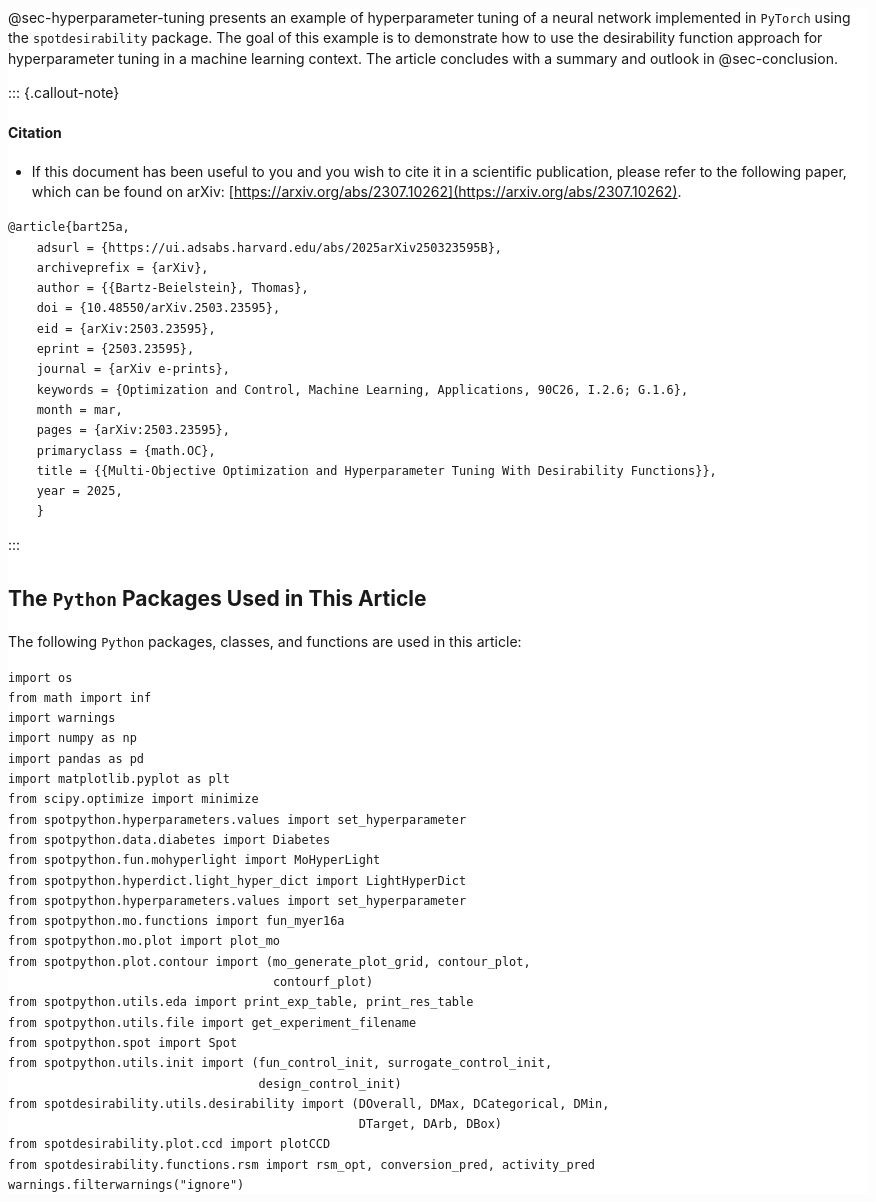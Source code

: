 @sec-hyperparameter-tuning presents an example of hyperparameter tuning of a neural network implemented in `PyTorch` using the `spotdesirability` package. The goal of this example is to demonstrate how to use the desirability function approach for hyperparameter tuning in a machine learning context.
The article concludes with a summary and outlook in @sec-conclusion.


::: {.callout-note}
#### Citation

* If this document has been useful to you and you wish to cite it in a scientific publication, please refer to the following paper, which can be found on arXiv: [https://arxiv.org/abs/2307.10262](https://arxiv.org/abs/2307.10262).


```{bibtex}
@article{bart25a,
	adsurl = {https://ui.adsabs.harvard.edu/abs/2025arXiv250323595B},
	archiveprefix = {arXiv},
	author = {{Bartz-Beielstein}, Thomas},
	doi = {10.48550/arXiv.2503.23595},
	eid = {arXiv:2503.23595},
	eprint = {2503.23595},
	journal = {arXiv e-prints},
	keywords = {Optimization and Control, Machine Learning, Applications, 90C26, I.2.6; G.1.6},
	month = mar,
	pages = {arXiv:2503.23595},
	primaryclass = {math.OC},
	title = {{Multi-Objective Optimization and Hyperparameter Tuning With Desirability Functions}},
	year = 2025,
	}
```

::: 



## The `Python` Packages Used in This Article

The following `Python` packages, classes, and functions are used in this article:

```{python}
import os
from math import inf
import warnings
import numpy as np
import pandas as pd
import matplotlib.pyplot as plt
from scipy.optimize import minimize
from spotpython.hyperparameters.values import set_hyperparameter
from spotpython.data.diabetes import Diabetes
from spotpython.fun.mohyperlight import MoHyperLight
from spotpython.hyperdict.light_hyper_dict import LightHyperDict
from spotpython.hyperparameters.values import set_hyperparameter
from spotpython.mo.functions import fun_myer16a
from spotpython.mo.plot import plot_mo
from spotpython.plot.contour import (mo_generate_plot_grid, contour_plot,
                                     contourf_plot)
from spotpython.utils.eda import print_exp_table, print_res_table
from spotpython.utils.file import get_experiment_filename
from spotpython.spot import Spot
from spotpython.utils.init import (fun_control_init, surrogate_control_init,
                                   design_control_init)
from spotdesirability.utils.desirability import (DOverall, DMax, DCategorical, DMin,
                                                 DTarget, DArb, DBox)
from spotdesirability.plot.ccd import plotCCD
from spotdesirability.functions.rsm import rsm_opt, conversion_pred, activity_pred
warnings.filterwarnings("ignore")
```